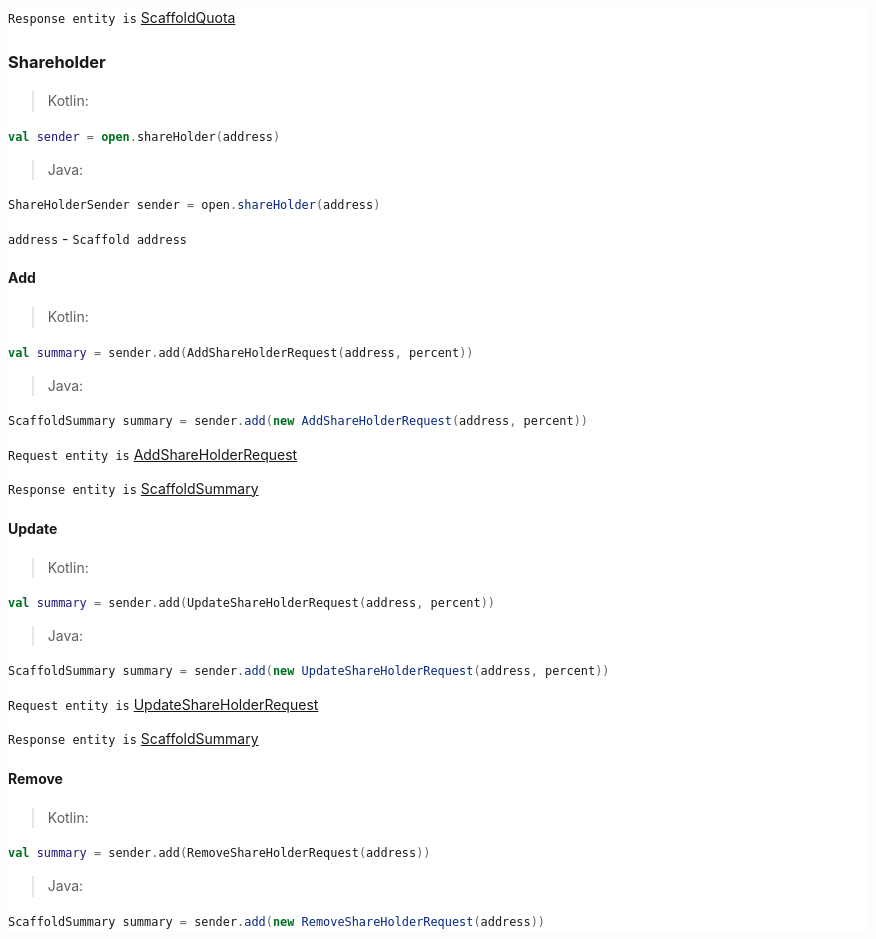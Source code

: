 `Response entity is` [ScaffoldQuota](#quota-attributes)


### Shareholder

> Kotlin:
```kotlin
val sender = open.shareHolder(address)
```

> Java:
```java
ShareHolderSender sender = open.shareHolder(address)
```

`address` - `Scaffold address`

#### Add

> Kotlin:
```kotlin
val summary = sender.add(AddShareHolderRequest(address, percent))
```

> Java:
```java
ScaffoldSummary summary = sender.add(new AddShareHolderRequest(address, percent))
```

`Request entity is` [AddShareHolderRequest](#add-share-holder-request)

`Response entity is` [ScaffoldSummary](#scaffold-summary-attributes)

#### Update

> Kotlin:
```kotlin
val summary = sender.add(UpdateShareHolderRequest(address, percent))
```

> Java:
```java
ScaffoldSummary summary = sender.add(new UpdateShareHolderRequest(address, percent))
```

`Request entity is` [UpdateShareHolderRequest](#update-share-holder-request)

`Response entity is` [ScaffoldSummary](#scaffold-summary-attributes)

#### Remove

> Kotlin:
```kotlin
val summary = sender.add(RemoveShareHolderRequest(address))
```

> Java:
```java
ScaffoldSummary summary = sender.add(new RemoveShareHolderRequest(address))
```
